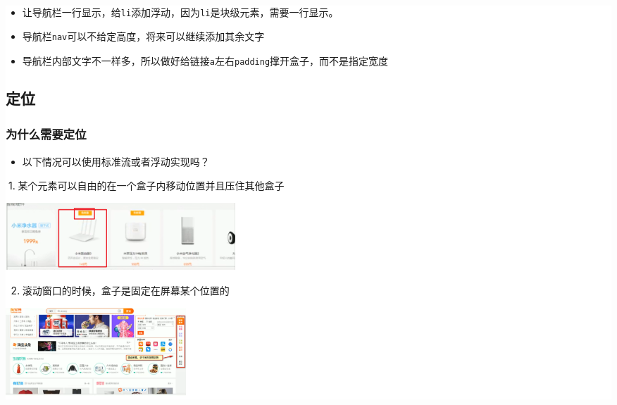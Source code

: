 - 让导航栏一行显示，给`li`添加浮动，因为`li`是块级元素，需要一行显示。

- 导航栏`nav`可以不给定高度，将来可以继续添加其余文字
- 导航栏内部文字不一样多，所以做好给链接`a`左右`padding`撑开盒子，而不是指定宽度

## 定位

### 为什么需要定位

- 以下情况可以使用标准流或者浮动实现吗？

​ 1. 某个元素可以自由的在一个盒子内移动位置并且压住其他盒子

<img src="./../public/CSS/image-20230418164154348.png" alt="image-20230418164154348" style="zoom: 33%;" />

2. 滚动窗口的时候，盒子是固定在屏幕某个位置的

<img src="./../public/CSS/image-20230418164256500.png" alt="image-20230418164256500" style="zoom:25%;" />
